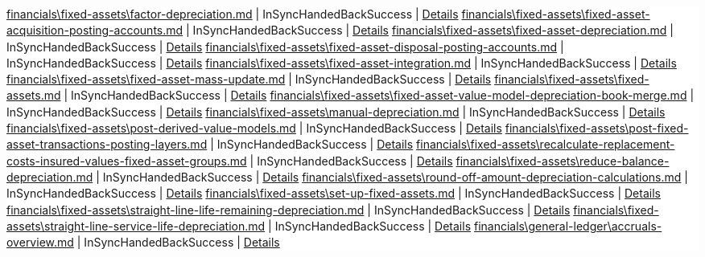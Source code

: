  [financials\fixed-assets\factor-depreciation.md](https://github.com/OpenLocalizationTestOrg/AX-Docs-Sandbox/blob/b97d17ceabfd25c52c5f0c1e96a123bae6941c5a/financials/fixed-assets/factor-depreciation.md) | InSyncHandedBackSuccess | [Details](#854e287a7727fd9f0a3897b6802c6296ef8362c52825)
 [financials\fixed-assets\fixed-asset-acquisition-posting-accounts.md](https://github.com/OpenLocalizationTestOrg/AX-Docs-Sandbox/blob/b97d17ceabfd25c52c5f0c1e96a123bae6941c5a/financials/fixed-assets/fixed-asset-acquisition-posting-accounts.md) | InSyncHandedBackSuccess | [Details](#1d9a9aac87b61ece7860d2b7a8f9771e2ab30f1a2826)
 [financials\fixed-assets\fixed-asset-depreciation.md](https://github.com/OpenLocalizationTestOrg/AX-Docs-Sandbox/blob/b97d17ceabfd25c52c5f0c1e96a123bae6941c5a/financials/fixed-assets/fixed-asset-depreciation.md) | InSyncHandedBackSuccess | [Details](#3c0a80f9530519e21fb3cef5d6926d38ab2ef2772827)
 [financials\fixed-assets\fixed-asset-disposal-posting-accounts.md](https://github.com/OpenLocalizationTestOrg/AX-Docs-Sandbox/blob/b97d17ceabfd25c52c5f0c1e96a123bae6941c5a/financials/fixed-assets/fixed-asset-disposal-posting-accounts.md) | InSyncHandedBackSuccess | [Details](#d0fbe400b900e22245a4265ecd1177c0c930f7072828)
 [financials\fixed-assets\fixed-asset-integration.md](https://github.com/OpenLocalizationTestOrg/AX-Docs-Sandbox/blob/b97d17ceabfd25c52c5f0c1e96a123bae6941c5a/financials/fixed-assets/fixed-asset-integration.md) | InSyncHandedBackSuccess | [Details](#5812f2ec5214b335a365851fbe9b0226b5fc913d2829)
 [financials\fixed-assets\fixed-asset-mass-update.md](https://github.com/OpenLocalizationTestOrg/AX-Docs-Sandbox/blob/b97d17ceabfd25c52c5f0c1e96a123bae6941c5a/financials/fixed-assets/fixed-asset-mass-update.md) | InSyncHandedBackSuccess | [Details](#bf38ae6ddad33af57992a893b87153967096f9272830)
 [financials\fixed-assets\fixed-assets.md](https://github.com/OpenLocalizationTestOrg/AX-Docs-Sandbox/blob/b97d17ceabfd25c52c5f0c1e96a123bae6941c5a/financials/fixed-assets/fixed-assets.md) | InSyncHandedBackSuccess | [Details](#8404020c5c8f9c849d9a6771d392fa0c54e2603e2832)
 [financials\fixed-assets\fixed-asset-value-model-depreciation-book-merge.md](https://github.com/OpenLocalizationTestOrg/AX-Docs-Sandbox/blob/b97d17ceabfd25c52c5f0c1e96a123bae6941c5a/financials/fixed-assets/fixed-asset-value-model-depreciation-book-merge.md) | InSyncHandedBackSuccess | [Details](#178c190f40e2b529a309325c4384d8c8e389a1be2831)
 [financials\fixed-assets\manual-depreciation.md](https://github.com/OpenLocalizationTestOrg/AX-Docs-Sandbox/blob/b97d17ceabfd25c52c5f0c1e96a123bae6941c5a/financials/fixed-assets/manual-depreciation.md) | InSyncHandedBackSuccess | [Details](#2f0b6accbff6e90ace421677526ca1459026bf5f2833)
 [financials\fixed-assets\post-derived-value-models.md](https://github.com/OpenLocalizationTestOrg/AX-Docs-Sandbox/blob/b97d17ceabfd25c52c5f0c1e96a123bae6941c5a/financials/fixed-assets/post-derived-value-models.md) | InSyncHandedBackSuccess | [Details](#fe55aa89e9f16d645a719a6b7658a8cf7c74c4942836)
 [financials\fixed-assets\post-fixed-asset-transactions-posting-layers.md](https://github.com/OpenLocalizationTestOrg/AX-Docs-Sandbox/blob/b97d17ceabfd25c52c5f0c1e96a123bae6941c5a/financials/fixed-assets/post-fixed-asset-transactions-posting-layers.md) | InSyncHandedBackSuccess | [Details](#eaee3698ded11dcabbeb5974ca106ab557b8b96c2837)
 [financials\fixed-assets\recalculate-replacement-costs-insured-values-fixed-asset-groups.md](https://github.com/OpenLocalizationTestOrg/AX-Docs-Sandbox/blob/b97d17ceabfd25c52c5f0c1e96a123bae6941c5a/financials/fixed-assets/recalculate-replacement-costs-insured-values-fixed-asset-groups.md) | InSyncHandedBackSuccess | [Details](#c31c8e5f695a1716824f526078a3fc8c89abb3162838)
 [financials\fixed-assets\reduce-balance-depreciation.md](https://github.com/OpenLocalizationTestOrg/AX-Docs-Sandbox/blob/b97d17ceabfd25c52c5f0c1e96a123bae6941c5a/financials/fixed-assets/reduce-balance-depreciation.md) | InSyncHandedBackSuccess | [Details](#a2d4f2e6d1ea2c957a5965d3211a5425ab07dd9d2839)
 [financials\fixed-assets\round-off-amount-depreciation-calculations.md](https://github.com/OpenLocalizationTestOrg/AX-Docs-Sandbox/blob/b97d17ceabfd25c52c5f0c1e96a123bae6941c5a/financials/fixed-assets/round-off-amount-depreciation-calculations.md) | InSyncHandedBackSuccess | [Details](#8fb9a95dee199cb62695f09e1ffbf0492396fd0a2840)
 [financials\fixed-assets\set-up-fixed-assets.md](https://github.com/OpenLocalizationTestOrg/AX-Docs-Sandbox/blob/b97d17ceabfd25c52c5f0c1e96a123bae6941c5a/financials/fixed-assets/set-up-fixed-assets.md) | InSyncHandedBackSuccess | [Details](#1045bde4427c7d9fed28778bde50cf7d3ba2c6a12841)
 [financials\fixed-assets\straight-line-life-remaining-depreciation.md](https://github.com/OpenLocalizationTestOrg/AX-Docs-Sandbox/blob/b97d17ceabfd25c52c5f0c1e96a123bae6941c5a/financials/fixed-assets/straight-line-life-remaining-depreciation.md) | InSyncHandedBackSuccess | [Details](#02cfacc7df1b88e4bbd1c3abd226b5434422ca862842)
 [financials\fixed-assets\straight-line-service-life-depreciation.md](https://github.com/OpenLocalizationTestOrg/AX-Docs-Sandbox/blob/b97d17ceabfd25c52c5f0c1e96a123bae6941c5a/financials/fixed-assets/straight-line-service-life-depreciation.md) | InSyncHandedBackSuccess | [Details](#9e7e8fc9213fedfb62a7653eb7ea27e2f53b65b42843)
 [financials\general-ledger\accruals-overview.md](https://github.com/OpenLocalizationTestOrg/AX-Docs-Sandbox/blob/b97d17ceabfd25c52c5f0c1e96a123bae6941c5a/financials/general-ledger/accruals-overview.md) | InSyncHandedBackSuccess | [Details](#ad66bfa21d99cc34dd3065ccaf8569ca9c1e9d9e2844)